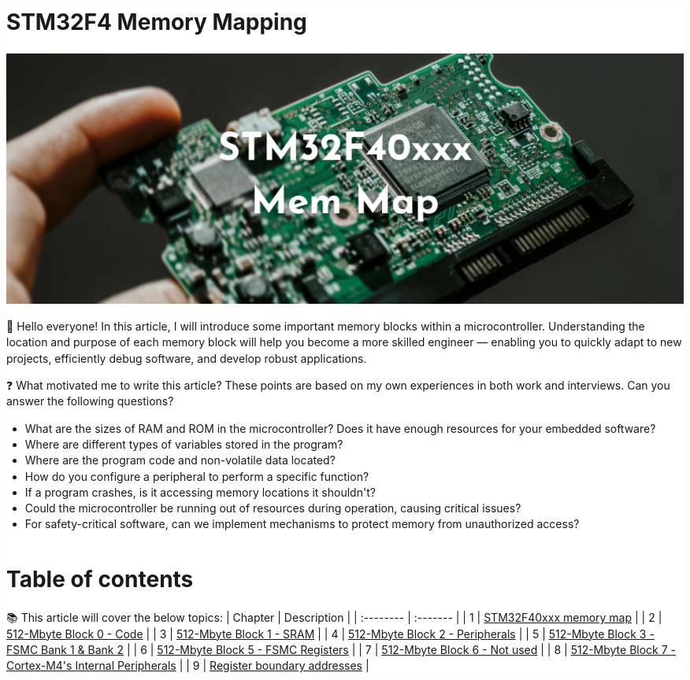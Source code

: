 # STM32F4 Memory Mapping
<p align="center">
  <a href="." title="STM32F4 Memory Mapping">
    <img src="/resources/stm32f4-overview/stm32f4-memory-mapping/images/mem_map_cover.png" title="STM32F4 Memory Mapping" style="width: 100vw; min-width: 200px"/>
  </a>
</p>

:dart: Hello everyone! In this article, I will introduce some important memory blocks within a microcontroller. Understanding the location and purpose of each memory block will help you become a more skilled engineer — enabling you to quickly adapt to new projects, efficiently debug software, and develop robust applications.

:question: What motivated me to write this article? These points are based on my own experiences in both work and interviews. Can you answer the following questions?
* What are the sizes of RAM and ROM in the microcontroller? Does it have enough resources for your embedded software?
* Where are different types of variables stored in the program?
* Where are the program code and non-volatile data located?
* How do you configure a peripheral to perform a specific function?
* If a program crashes, is it accessing memory locations it shouldn't?
* Could the microcontroller be running out of resources during operation, causing critical issues?
* For safety-critical software, can we implement mechanisms to protect memory from unauthorized access?

# Table of contents
:books: This article will cover the below topics:
| Chapter    | Description |
| :-------- | :------- |
| 1 | [STM32F40xxx memory map](#stm32f40xxx-memory-map) |
| 2 | [512-Mbyte Block 0 - Code](#512-mbyte-block-0---code) |
| 3 | [512-Mbyte Block 1 - SRAM](#512-mbyte-block-1---sram) |
| 4 | [512-Mbyte Block 2 - Peripherals](#512-mbyte-block-2---peripherals) |
| 5 | [512-Mbyte Block 3 - FSMC Bank 1 & Bank 2](#512-mbyte-block-3---fsmc-bank-1--bank-2) |
| 6 | [512-Mbyte Block 5 - FSMC Registers](#512-mbyte-block-5---fsmc-registers) |
| 7 | [512-Mbyte Block 6 - Not used](#512-mbyte-block-6---not-used) |
| 8 | [512-Mbyte Block 7 - Cortex-M4's Internal Peripherals](#512-mbyte-block-7---cortex-m4s-internal-peripherals) |
| 9 | [Register boundary addresses](#register-boundary-addresses) |
